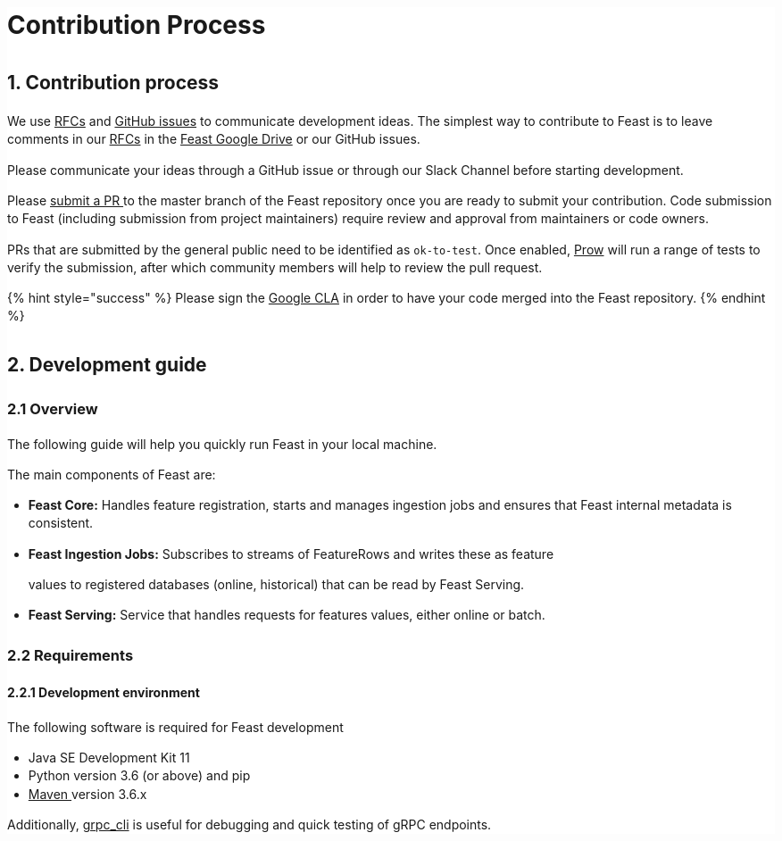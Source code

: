 # Contribution Process

## 1. Contribution process

We use [RFCs](https://en.wikipedia.org/wiki/Request_for_Comments) and [GitHub issues](https://github.com/gojek/feast/issues) to communicate development ideas. The simplest way to contribute to Feast is to leave comments in our [RFCs](https://drive.google.com/drive/u/0/folders/1Lj1nIeRB868oZvKTPLYqAvKQ4O0BksjY) in the [Feast Google Drive](https://drive.google.com/drive/u/0/folders/0AAe8j7ZK3sxSUk9PVA) or our GitHub issues.

Please communicate your ideas through a GitHub issue or through our Slack Channel before starting development.

Please [submit a PR ](https://github.com/gojek/feast/pulls)to the master branch of the Feast repository once you are ready to submit your contribution. Code submission to Feast \(including submission from project maintainers\) require review and approval from maintainers or code owners. 

PRs that are submitted by the general public need to be identified as `ok-to-test`. Once enabled, [Prow](https://github.com/kubernetes/test-infra/tree/master/prow) will run a range of tests to verify the submission, after which community members will help to review the pull request.

{% hint style="success" %}
Please sign the [Google CLA](https://cla.developers.google.com/) in order to have your code merged into the Feast repository.
{% endhint %}

## 2. Development guide

### 2.1 Overview

The following guide will help you quickly run Feast in your local machine.

The main components of Feast are:

* **Feast Core:** Handles feature registration, starts and manages ingestion jobs and ensures that Feast internal metadata is consistent.
* **Feast Ingestion Jobs:** Subscribes to streams of FeatureRows and writes these as feature

  values to registered databases \(online, historical\) that can be read by Feast Serving.

* **Feast Serving:** Service that handles requests for features values, either online or batch.

### 2.**2 Requirements**

#### 2.**2.1 Development environment** 

The following software is required for Feast development

* Java SE Development Kit 11
* Python version 3.6 \(or above\) and pip
* [Maven ](https://maven.apache.org/install.html)version 3.6.x

Additionally, [grpc\_cli](https://github.com/grpc/grpc/blob/master/doc/command_line_tool.md) is useful for debugging and quick testing of gRPC endpoints.
